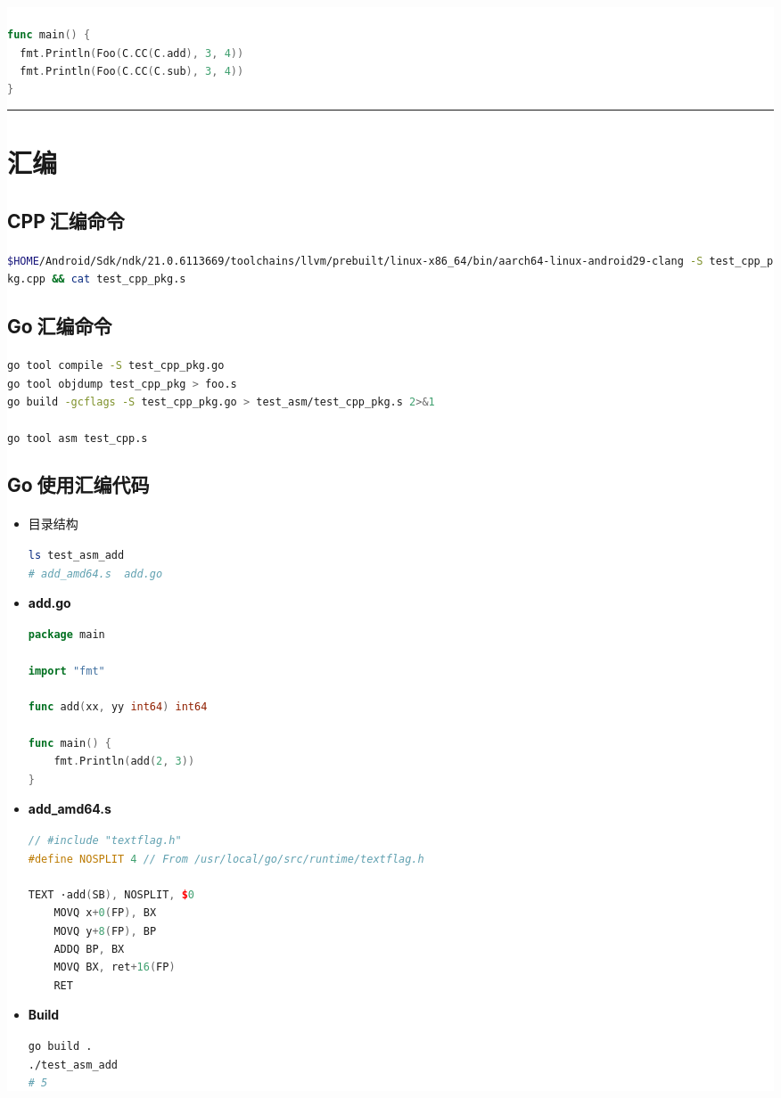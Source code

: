   ```go

  func main() {
  	fmt.Println(Foo(C.CC(C.add), 3, 4))
  	fmt.Println(Foo(C.CC(C.sub), 3, 4))
  }
  ```
***

# 汇编
## CPP 汇编命令
  ```sh
  $HOME/Android/Sdk/ndk/21.0.6113669/toolchains/llvm/prebuilt/linux-x86_64/bin/aarch64-linux-android29-clang -S test_cpp_pkg.cpp && cat test_cpp_pkg.s
  ```
## Go 汇编命令
  ```sh
  go tool compile -S test_cpp_pkg.go
  go tool objdump test_cpp_pkg > foo.s
  go build -gcflags -S test_cpp_pkg.go > test_asm/test_cpp_pkg.s 2>&1

  go tool asm test_cpp.s
  ```
## Go 使用汇编代码
  - 目录结构
    ```sh
    ls test_asm_add
    # add_amd64.s  add.go
    ```
  - **add.go**
    ```go
    package main

    import "fmt"

    func add(xx, yy int64) int64

    func main() {
        fmt.Println(add(2, 3))
    }
    ```
  - **add_amd64.s**
    ```cpp
    // #include "textflag.h"
    #define NOSPLIT 4 // From /usr/local/go/src/runtime/textflag.h

    TEXT ·add(SB), NOSPLIT, $0
        MOVQ x+0(FP), BX
        MOVQ y+8(FP), BP
        ADDQ BP, BX
        MOVQ BX, ret+16(FP)
        RET
    ```
  - **Build**
    ```sh
    go build .
    ./test_asm_add
    # 5
    ```